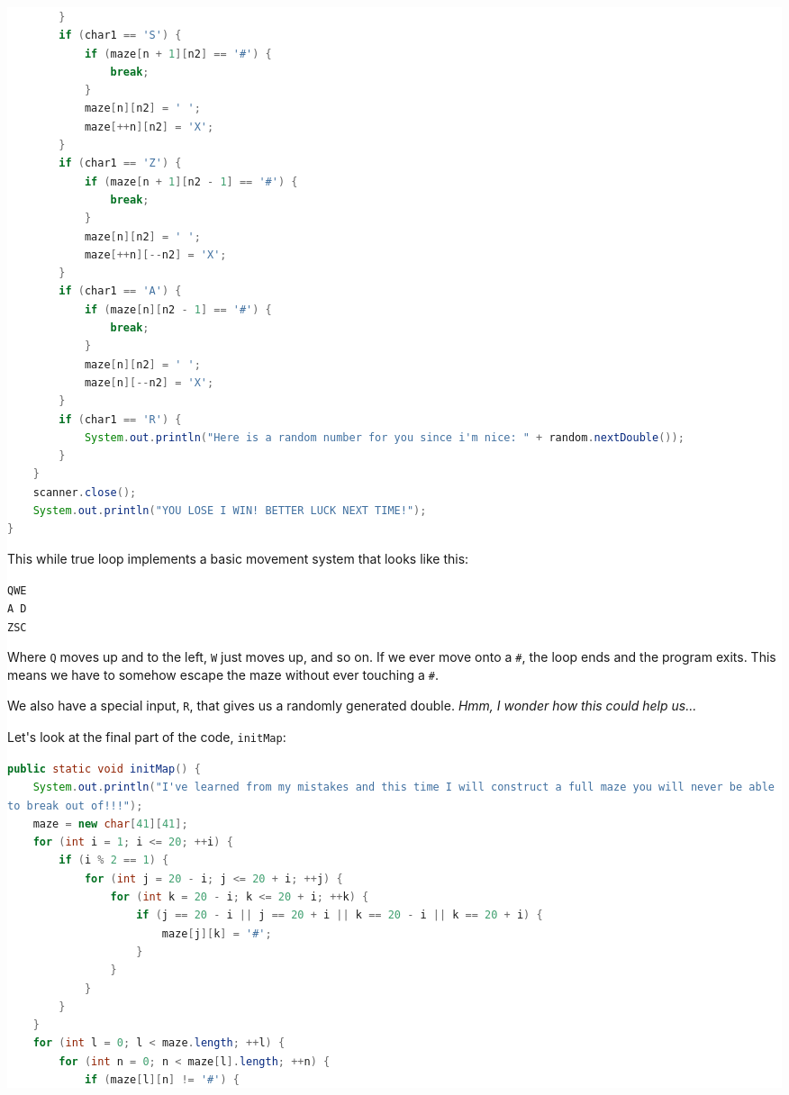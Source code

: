 ```java
        }
        if (char1 == 'S') {
            if (maze[n + 1][n2] == '#') {
                break;
            }
            maze[n][n2] = ' ';
            maze[++n][n2] = 'X';
        }
        if (char1 == 'Z') {
            if (maze[n + 1][n2 - 1] == '#') {
                break;
            }
            maze[n][n2] = ' ';
            maze[++n][--n2] = 'X';
        }
        if (char1 == 'A') {
            if (maze[n][n2 - 1] == '#') {
                break;
            }
            maze[n][n2] = ' ';
            maze[n][--n2] = 'X';
        }
        if (char1 == 'R') {
            System.out.println("Here is a random number for you since i'm nice: " + random.nextDouble());
        }
    }
    scanner.close();
    System.out.println("YOU LOSE I WIN! BETTER LUCK NEXT TIME!");
}
```

This while true loop implements a basic movement system that looks like this:
```
QWE
A D
ZSC
```
Where `Q` moves up and to the left, `W` just moves up, and so on. If we ever move onto a `#`, the loop ends and the program exits. This means we have to somehow escape the maze without ever touching a `#`.

We also have a special input, `R`, that gives us a randomly generated double. *Hmm, I wonder how this could help us...*

Let's look at the final part of the code, `initMap`:
```java
public static void initMap() {
    System.out.println("I've learned from my mistakes and this time I will construct a full maze you will never be able to break out of!!!");
    maze = new char[41][41];
    for (int i = 1; i <= 20; ++i) {
        if (i % 2 == 1) {
            for (int j = 20 - i; j <= 20 + i; ++j) {
                for (int k = 20 - i; k <= 20 + i; ++k) {
                    if (j == 20 - i || j == 20 + i || k == 20 - i || k == 20 + i) {
                        maze[j][k] = '#';
                    }
                }
            }
        }
    }
    for (int l = 0; l < maze.length; ++l) {
        for (int n = 0; n < maze[l].length; ++n) {
            if (maze[l][n] != '#') {
```